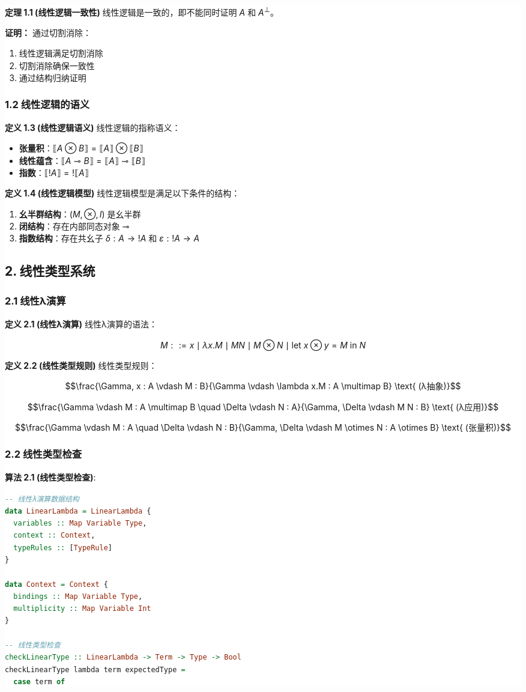 **定理 1.1 (线性逻辑一致性)**
线性逻辑是一致的，即不能同时证明 $A$ 和 $A^\bot$。

**证明：** 通过切割消除：

1. 线性逻辑满足切割消除
2. 切割消除确保一致性
3. 通过结构归纳证明

### 1.2 线性逻辑的语义

**定义 1.3 (线性逻辑语义)**
线性逻辑的指称语义：

- **张量积**：$\llbracket A \otimes B \rrbracket = \llbracket A \rrbracket \otimes \llbracket B \rrbracket$
- **线性蕴含**：$\llbracket A \multimap B \rrbracket = \llbracket A \rrbracket \multimap \llbracket B \rrbracket$
- **指数**：$\llbracket !A \rrbracket = !\llbracket A \rrbracket$

**定义 1.4 (线性逻辑模型)**
线性逻辑模型是满足以下条件的结构：

1. **幺半群结构**：$(M, \otimes, I)$ 是幺半群
2. **闭结构**：存在内部同态对象 $\multimap$
3. **指数结构**：存在共幺子 $\delta : A \rightarrow !A$ 和 $\varepsilon : !A \rightarrow A$

## 2. 线性类型系统

### 2.1 线性λ演算

**定义 2.1 (线性λ演算)**
线性λ演算的语法：

$$M ::= x \mid \lambda x.M \mid M N \mid M \otimes N \mid \text{let } x \otimes y = M \text{ in } N$$

**定义 2.2 (线性类型规则)**
线性类型规则：

$$\frac{\Gamma, x : A \vdash M : B}{\Gamma \vdash \lambda x.M : A \multimap B} \text{ (λ抽象)}$$

$$\frac{\Gamma \vdash M : A \multimap B \quad \Delta \vdash N : A}{\Gamma, \Delta \vdash M N : B} \text{ (λ应用)}$$

$$\frac{\Gamma \vdash M : A \quad \Delta \vdash N : B}{\Gamma, \Delta \vdash M \otimes N : A \otimes B} \text{ (张量积)}$$

### 2.2 线性类型检查

**算法 2.1 (线性类型检查)**:

```haskell
-- 线性λ演算数据结构
data LinearLambda = LinearLambda {
  variables :: Map Variable Type,
  context :: Context,
  typeRules :: [TypeRule]
}

data Context = Context {
  bindings :: Map Variable Type,
  multiplicity :: Map Variable Int
}

-- 线性类型检查
checkLinearType :: LinearLambda -> Term -> Type -> Bool
checkLinearType lambda term expectedType = 
  case term of
```